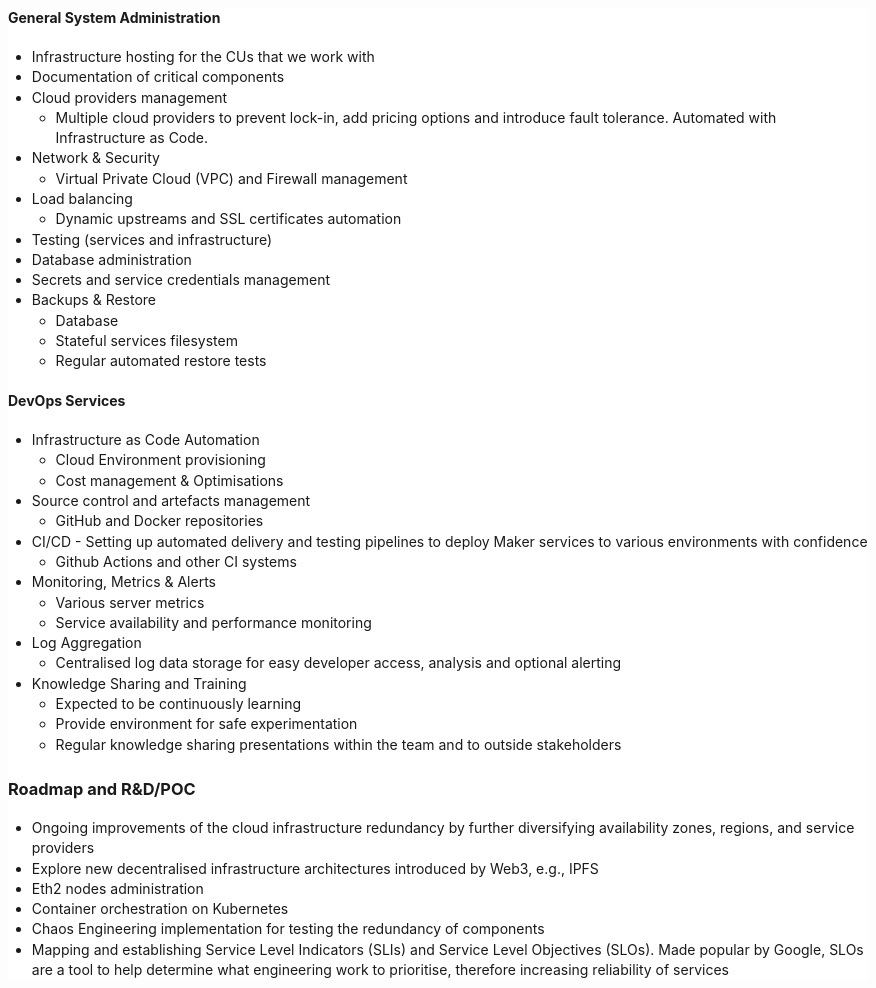 #### General System Administration

- Infrastructure hosting for the CUs that we work with
- Documentation of critical components
- Cloud providers management
	- Multiple cloud providers to prevent lock-in, add pricing options and introduce fault tolerance. Automated with Infrastructure as Code.
- Network & Security
	- Virtual Private Cloud (VPC) and Firewall management
- Load balancing
	- Dynamic upstreams and SSL certificates automation
- Testing (services and infrastructure)
- Database administration
- Secrets and service credentials management
- Backups & Restore
	- Database
	- Stateful services filesystem
	- Regular automated restore tests

#### DevOps Services

- Infrastructure as Code Automation
	- Cloud Environment provisioning
	- Cost management & Optimisations
- Source control and artefacts management
	- GitHub and Docker repositories
- CI/CD - Setting up automated delivery and testing pipelines to deploy Maker services to various environments with confidence
	- Github Actions and other CI systems
- Monitoring, Metrics & Alerts
	- Various server metrics
	- Service availability and performance monitoring
- Log Aggregation
	- Centralised log data storage for easy developer access, analysis and optional alerting
- Knowledge Sharing and Training
	- Expected to be continuously learning
	- Provide environment for safe experimentation
	- Regular knowledge sharing presentations within the team and to outside stakeholders

### Roadmap and R&D/POC

-  Ongoing improvements of the cloud infrastructure redundancy by further diversifying availability zones, regions, and service providers
- Explore new decentralised infrastructure architectures introduced by Web3, e.g., IPFS
- Eth2 nodes administration
- Container orchestration on Kubernetes
- Chaos Engineering implementation for testing the redundancy of components
- Mapping and establishing Service Level Indicators (SLIs) and Service Level Objectives (SLOs). Made popular by Google, SLOs are a tool to help determine what engineering work to prioritise, therefore increasing reliability of services